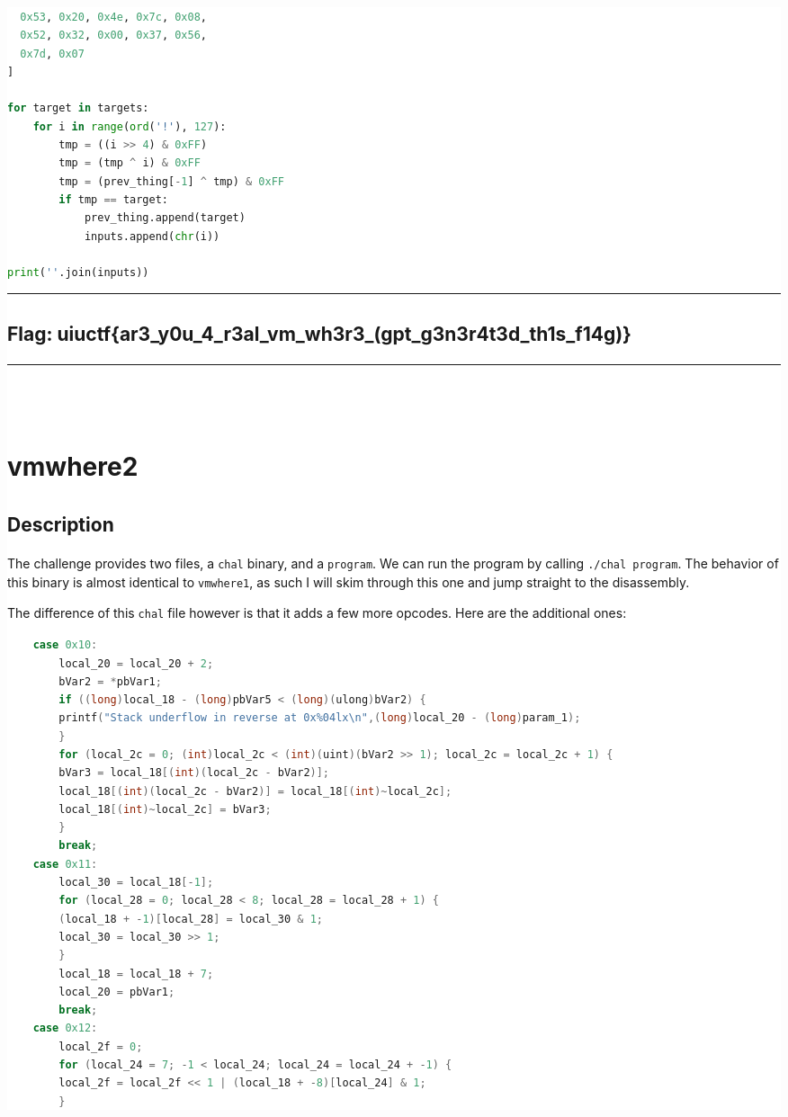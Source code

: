 ```py
  0x53, 0x20, 0x4e, 0x7c, 0x08,
  0x52, 0x32, 0x00, 0x37, 0x56,
  0x7d, 0x07
]

for target in targets:
    for i in range(ord('!'), 127):
        tmp = ((i >> 4) & 0xFF)
        tmp = (tmp ^ i) & 0xFF
        tmp = (prev_thing[-1] ^ tmp) & 0xFF
        if tmp == target:
            prev_thing.append(target)
            inputs.append(chr(i))

print(''.join(inputs))
```

---
## **Flag**: uiuctf{ar3_y0u_4_r3al_vm_wh3r3_(gpt_g3n3r4t3d_th1s_f14g)}
---

<br>
<br>


# **vmwhere2**

## **Description**
The challenge provides two files, a `chal` binary, and a `program`. We can run the program by calling `./chal program`. The behavior of this binary is almost identical to `vmwhere1`, as such I will skim through this one and jump straight to the disassembly.

The difference of this `chal` file however is that it adds a few more opcodes. Here are the additional ones:
```c
    case 0x10:
        local_20 = local_20 + 2;
        bVar2 = *pbVar1;
        if ((long)local_18 - (long)pbVar5 < (long)(ulong)bVar2) {
        printf("Stack underflow in reverse at 0x%04lx\n",(long)local_20 - (long)param_1);
        }
        for (local_2c = 0; (int)local_2c < (int)(uint)(bVar2 >> 1); local_2c = local_2c + 1) {
        bVar3 = local_18[(int)(local_2c - bVar2)];
        local_18[(int)(local_2c - bVar2)] = local_18[(int)~local_2c];
        local_18[(int)~local_2c] = bVar3;
        }
        break;
    case 0x11:
        local_30 = local_18[-1];
        for (local_28 = 0; local_28 < 8; local_28 = local_28 + 1) {
        (local_18 + -1)[local_28] = local_30 & 1;
        local_30 = local_30 >> 1;
        }
        local_18 = local_18 + 7;
        local_20 = pbVar1;
        break;
    case 0x12:
        local_2f = 0;
        for (local_24 = 7; -1 < local_24; local_24 = local_24 + -1) {
        local_2f = local_2f << 1 | (local_18 + -8)[local_24] & 1;
        }
```